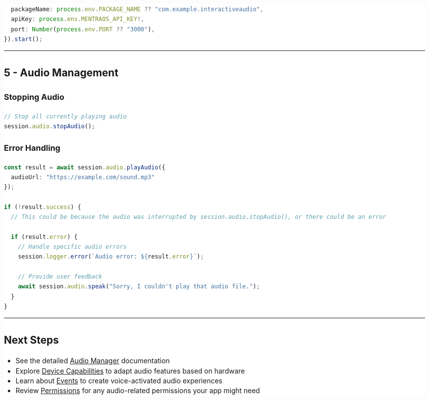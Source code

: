 ```typescript title="src/index.ts"
  packageName: process.env.PACKAGE_NAME ?? "com.example.interactiveaudio",
  apiKey: process.env.MENTRAOS_API_KEY!,
  port: Number(process.env.PORT ?? "3000"),
}).start();
```

---

## 5 - Audio Management

### Stopping Audio

```typescript
// Stop all currently playing audio
session.audio.stopAudio();
```

### Error Handling

```typescript
const result = await session.audio.playAudio({
  audioUrl: "https://example.com/sound.mp3"
});

if (!result.success) {
  // This could be because the audio was interrupted by session.audio.stopAudio(), or there could be an error

  if (result.error) {
    // Handle specific audio errors
    session.logger.error(`Audio error: ${result.error}`);

    // Provide user feedback
    await session.audio.speak("Sorry, I couldn't play that audio file.");
  }
}
```

---

## Next Steps

* See the detailed [Audio Manager](/reference/managers/audio-manager) documentation
* Explore [Device Capabilities](/capabilities) to adapt audio features based on hardware
* Learn about [Events](/events) to create voice-activated audio experiences
* Review [Permissions](/permissions) for any audio-related permissions your app might need